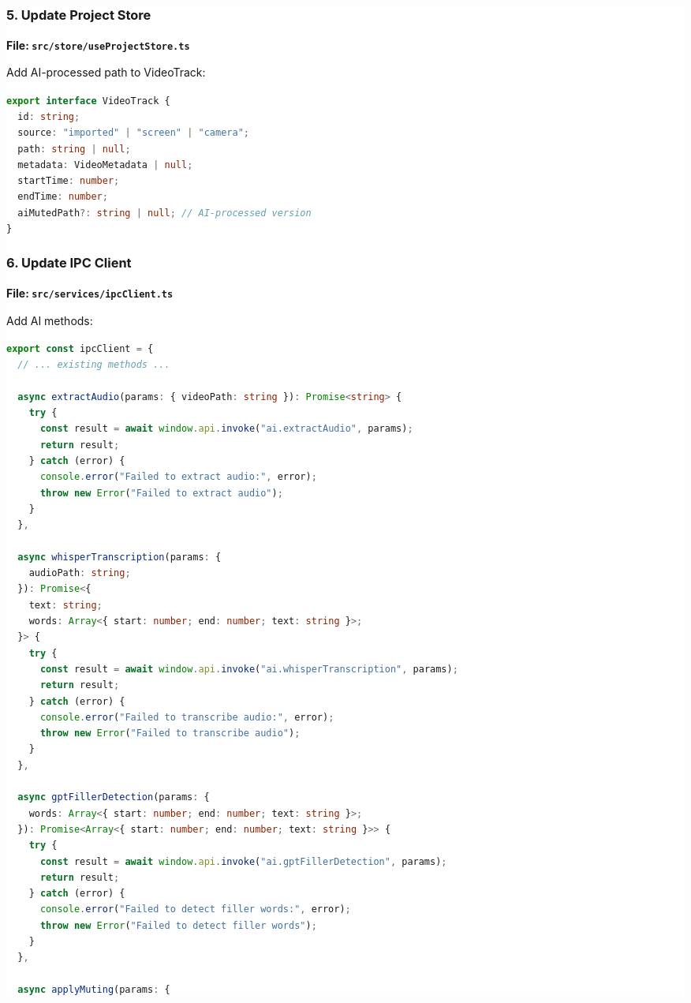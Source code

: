 ### 5. Update Project Store

**File: `src/store/useProjectStore.ts`**

Add AI-processed path to VideoTrack:

```typescript
export interface VideoTrack {
  id: string;
  source: "imported" | "screen" | "camera";
  path: string | null;
  metadata: VideoMetadata | null;
  startTime: number;
  endTime: number;
  aiMutedPath?: string | null; // AI-processed version
}
```

### 6. Update IPC Client

**File: `src/services/ipcClient.ts`**

Add AI methods:

```typescript
export const ipcClient = {
  // ... existing methods ...

  async extractAudio(params: { videoPath: string }): Promise<string> {
    try {
      const result = await window.api.invoke("ai.extractAudio", params);
      return result;
    } catch (error) {
      console.error("Failed to extract audio:", error);
      throw new Error("Failed to extract audio");
    }
  },

  async whisperTranscription(params: {
    audioPath: string;
  }): Promise<{
    text: string;
    words: Array<{ start: number; end: number; text: string }>;
  }> {
    try {
      const result = await window.api.invoke("ai.whisperTranscription", params);
      return result;
    } catch (error) {
      console.error("Failed to transcribe audio:", error);
      throw new Error("Failed to transcribe audio");
    }
  },

  async gptFillerDetection(params: {
    words: Array<{ start: number; end: number; text: string }>;
  }): Promise<Array<{ start: number; end: number; text: string }>> {
    try {
      const result = await window.api.invoke("ai.gptFillerDetection", params);
      return result;
    } catch (error) {
      console.error("Failed to detect filler words:", error);
      throw new Error("Failed to detect filler words");
    }
  },

  async applyMuting(params: {
```